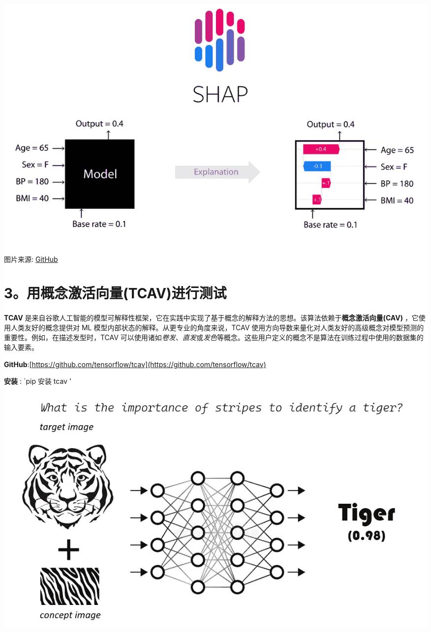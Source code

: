 ![](img/c27ffea5dea3e65250e6770907f53989.png)

图片来源: [GitHub](https://github.com/slundberg/shap)

# **3。用概念激活向量(TCAV)进行测试**

**TCAV** 是来自谷歌人工智能的模型可解释性框架，它在实践中实现了基于概念的解释方法的思想。该算法依赖于**概念激活向量(CAV)** ，它使用人类友好的概念提供对 ML 模型内部状态的解释。从更专业的角度来说，TCAV 使用方向导数来量化对人类友好的高级概念对模型预测的重要性。例如，在描述发型时，TCAV 可以使用诸如*卷发*、*直发*或*发色*等概念。这些用户定义的概念不是算法在训练过程中使用的数据集的输入要素。

**GitHub**:[https://github.com/tensorflow/tcav](https://github.com/tensorflow/tcav)

**安装** : `pip 安装 tcav '

![](img/a634c7c3350512e37b85a0bea1584819.png)
